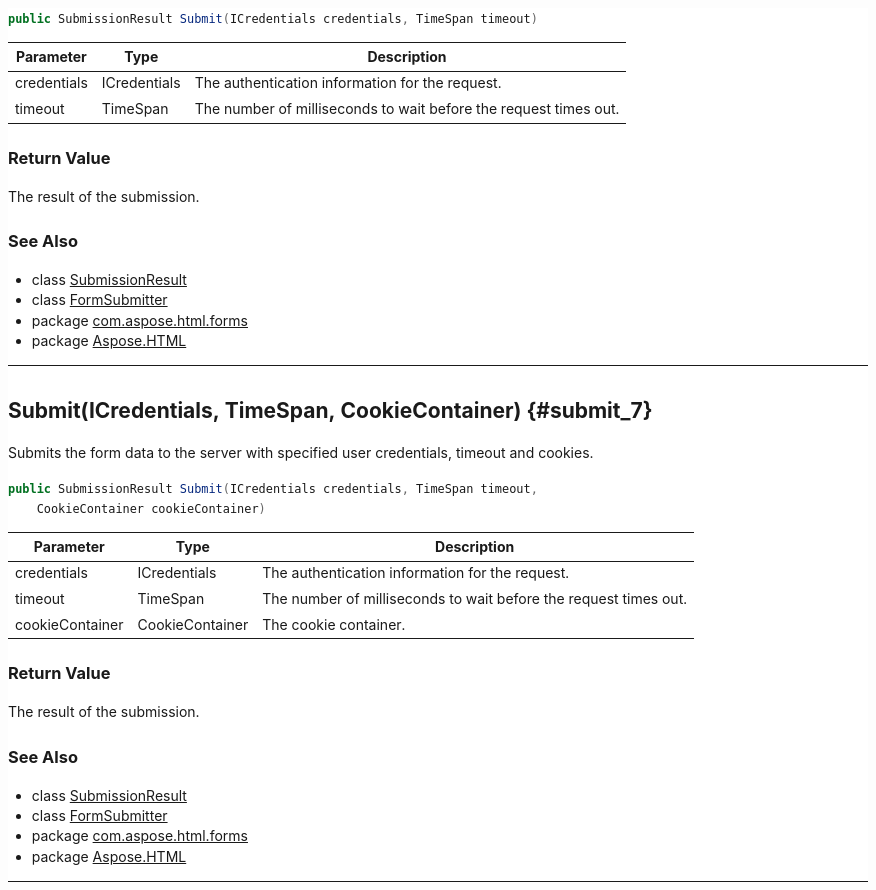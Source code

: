 ```java
public SubmissionResult Submit(ICredentials credentials, TimeSpan timeout)
```

| Parameter | Type | Description |
| --- | --- | --- |
| credentials | ICredentials | The authentication information for the request. |
| timeout | TimeSpan | The number of milliseconds to wait before the request times out. |

### Return Value

The result of the submission.

### See Also

* class [SubmissionResult](../../submissionresult/)
* class [FormSubmitter](../)
* package [com.aspose.html.forms](../../../com.aspose.html.forms/)
* package [Aspose.HTML](../../../)

---

## Submit(ICredentials, TimeSpan, CookieContainer) {#submit_7}

Submits the form data to the server with specified user credentials, timeout and cookies.

```java
public SubmissionResult Submit(ICredentials credentials, TimeSpan timeout, 
    CookieContainer cookieContainer)
```

| Parameter | Type | Description |
| --- | --- | --- |
| credentials | ICredentials | The authentication information for the request. |
| timeout | TimeSpan | The number of milliseconds to wait before the request times out. |
| cookieContainer | CookieContainer | The cookie container. |

### Return Value

The result of the submission.

### See Also

* class [SubmissionResult](../../submissionresult/)
* class [FormSubmitter](../)
* package [com.aspose.html.forms](../../../com.aspose.html.forms/)
* package [Aspose.HTML](../../../)

---
